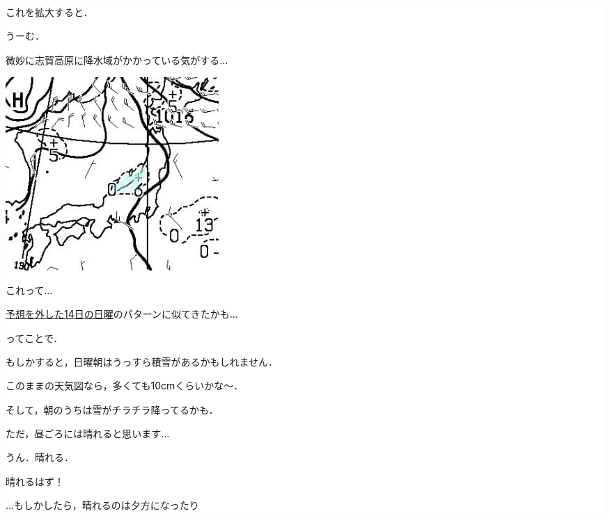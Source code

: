 



これを拡大すると．


うーむ．


微妙に志賀高原に降水域がかかっている気がする…




![8aaafd2b19283888801106e1aa049cd3.jpg](images/8aaafd2b19283888801106e1aa049cd3.jpg)




これって…


[予想を外した14日の日曜](e2e17ddaaff1c3133f3fc39a4bf8b50d7.md)のパターンに似てきたかも…





ってことで．


もしかすると，日曜朝はうっすら積雪があるかもしれません．


このままの天気図なら，多くても10cmくらいかな～．


そして，朝のうちは雪がチラチラ降ってるかも．


ただ，昼ごろには晴れると思います…





うん．晴れる．


晴れるはず！


…もしかしたら，晴れるのは夕方になったり
